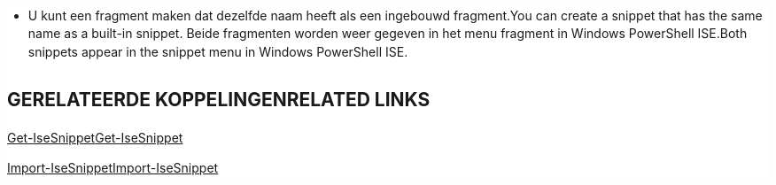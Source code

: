 - <span data-ttu-id="cc4c0-174">U kunt een fragment maken dat dezelfde naam heeft als een ingebouwd fragment.</span><span class="sxs-lookup"><span data-stu-id="cc4c0-174">You can create a snippet that has the same name as a built-in snippet.</span></span> <span data-ttu-id="cc4c0-175">Beide fragmenten worden weer gegeven in het menu fragment in Windows PowerShell ISE.</span><span class="sxs-lookup"><span data-stu-id="cc4c0-175">Both snippets appear in the snippet menu in Windows PowerShell ISE.</span></span>

## <span data-ttu-id="cc4c0-176">GERELATEERDE KOPPELINGEN</span><span class="sxs-lookup"><span data-stu-id="cc4c0-176">RELATED LINKS</span></span>

[<span data-ttu-id="cc4c0-177">Get-IseSnippet</span><span class="sxs-lookup"><span data-stu-id="cc4c0-177">Get-IseSnippet</span></span>](Get-IseSnippet.md)

[<span data-ttu-id="cc4c0-178">Import-IseSnippet</span><span class="sxs-lookup"><span data-stu-id="cc4c0-178">Import-IseSnippet</span></span>](Import-IseSnippet.md)
